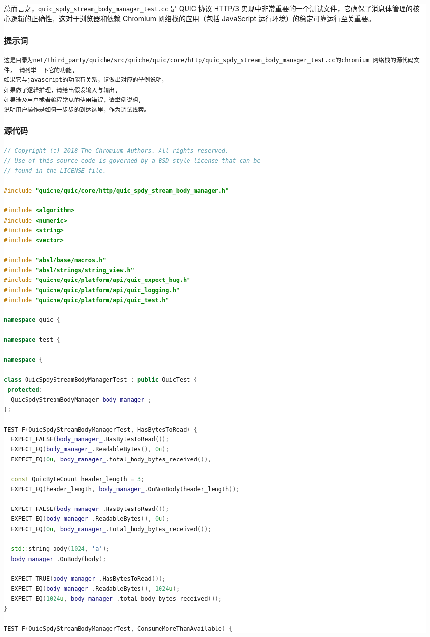 总而言之，`quic_spdy_stream_body_manager_test.cc` 是 QUIC 协议 HTTP/3 实现中非常重要的一个测试文件，它确保了消息体管理的核心逻辑的正确性，这对于浏览器和依赖 Chromium 网络栈的应用（包括 JavaScript 运行环境）的稳定可靠运行至关重要。

### 提示词
```
这是目录为net/third_party/quiche/src/quiche/quic/core/http/quic_spdy_stream_body_manager_test.cc的chromium 网络栈的源代码文件， 请列举一下它的功能, 
如果它与javascript的功能有关系，请做出对应的举例说明，
如果做了逻辑推理，请给出假设输入与输出,
如果涉及用户或者编程常见的使用错误，请举例说明,
说明用户操作是如何一步步的到达这里，作为调试线索。
```

### 源代码
```cpp
// Copyright (c) 2018 The Chromium Authors. All rights reserved.
// Use of this source code is governed by a BSD-style license that can be
// found in the LICENSE file.

#include "quiche/quic/core/http/quic_spdy_stream_body_manager.h"

#include <algorithm>
#include <numeric>
#include <string>
#include <vector>

#include "absl/base/macros.h"
#include "absl/strings/string_view.h"
#include "quiche/quic/platform/api/quic_expect_bug.h"
#include "quiche/quic/platform/api/quic_logging.h"
#include "quiche/quic/platform/api/quic_test.h"

namespace quic {

namespace test {

namespace {

class QuicSpdyStreamBodyManagerTest : public QuicTest {
 protected:
  QuicSpdyStreamBodyManager body_manager_;
};

TEST_F(QuicSpdyStreamBodyManagerTest, HasBytesToRead) {
  EXPECT_FALSE(body_manager_.HasBytesToRead());
  EXPECT_EQ(body_manager_.ReadableBytes(), 0u);
  EXPECT_EQ(0u, body_manager_.total_body_bytes_received());

  const QuicByteCount header_length = 3;
  EXPECT_EQ(header_length, body_manager_.OnNonBody(header_length));

  EXPECT_FALSE(body_manager_.HasBytesToRead());
  EXPECT_EQ(body_manager_.ReadableBytes(), 0u);
  EXPECT_EQ(0u, body_manager_.total_body_bytes_received());

  std::string body(1024, 'a');
  body_manager_.OnBody(body);

  EXPECT_TRUE(body_manager_.HasBytesToRead());
  EXPECT_EQ(body_manager_.ReadableBytes(), 1024u);
  EXPECT_EQ(1024u, body_manager_.total_body_bytes_received());
}

TEST_F(QuicSpdyStreamBodyManagerTest, ConsumeMoreThanAvailable) {
```